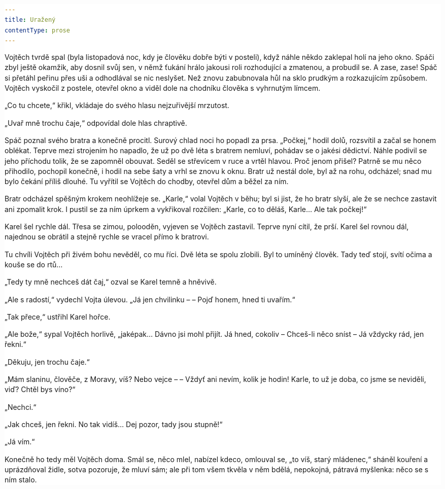 ```yaml
---
title: Uražený
contentType: prose
---
```


<section>

Vojtěch tvrdě spal (byla listopadová noc, kdy je člověku dobře býti v posteli), když náhle někdo zaklepal holí na jeho okno. Spáči zbyl ještě okamžik, aby dosnil svůj sen, v němž ťukání hrálo jakousi roli rozhodující a zmatenou, a probudil se. A zase, zase! Spáč si přetáhl peřinu přes uši a odhodlával se nic neslyšet. Než znovu zabubnovala hůl na sklo prudkým a rozkazujícím způsobem. Vojtěch vyskočil z postele, otevřel okno a viděl dole na chodníku člověka s vyhrnutým límcem.

„Co tu chcete,“ křikl, vkládaje do svého hlasu nejzuřivější mrzutost.

„Uvař mně trochu čaje,“ odpovídal dole hlas chraptivě.

Spáč poznal svého bratra a konečně procitl. Surový chlad noci ho popadl za prsa. „Počkej,“ hodil dolů, rozsvítil a začal se honem oblékat. Teprve mezi strojením ho napadlo, že už po dvě léta s bratrem nemluví, pohádav se o jakési dědictví. Náhle podivil se jeho příchodu tolik, že se zapomněl obouvat. Seděl se střevícem v ruce a vrtěl hlavou. Proč jenom přišel? Patrně se mu něco přihodilo, pochopil konečně, i hodil na sebe šaty a vrhl se znovu k oknu. Bratr už nestál dole, byl až na rohu, odcházel; snad mu bylo čekání příliš dlouhé. Tu vyřítil se Vojtěch do chodby, otevřel dům a běžel za ním.

Bratr odcházel spěšným krokem neohlížeje se. „Karle,“ volal Vojtěch v běhu; byl si jist, že ho bratr slyší, ale že se nechce zastavit ani zpomalit krok. I pustil se za ním úprkem a vykřikoval rozčilen: „Karle, co to děláš, Karle… Ale tak počkej!“

Karel šel rychle dál. Třesa se zimou, polooděn, vyjeven se Vojtěch zastavil. Teprve nyní cítil, že prší. Karel šel rovnou dál, najednou se obrátil a stejně rychle se vracel přímo k bratrovi.

Tu chvíli Vojtěch při živém bohu nevěděl, co mu říci. Dvě léta se spolu zlobili. Byl to umíněný člověk. Tady teď stojí, svítí očima a kouše se do rtů…

„Tedy ty mně nechceš dát čaj,“ ozval se Karel temně a hněvivě.

„Ale s radostí,“ vydechl Vojta úlevou. „Já jen chvilinku – – Pojď honem, hned ti uvařím.“

„Tak přece,“ ustřihl Karel hořce.

„Ale bože,“ sypal Vojtěch horlivě, „jaképak… Dávno jsi mohl přijít. Já hned, cokoliv – Chceš-li něco sníst – Já vždycky rád, jen řekni.“

„Děkuju, jen trochu čaje.“

„Mám slaninu, člověče, z Moravy, víš? Nebo vejce – – Vždyť ani nevím, kolik je hodin! Karle, to už je doba, co jsme se neviděli, viď? Chtěl bys víno?“

„Nechci.“

„Jak chceš, jen řekni. No tak vidíš… Dej pozor, tady jsou stupně!“

„Já vím.“

Konečně ho tedy měl Vojtěch doma. Smál se, něco mlel, nabízel kdeco, omlouval se, „to víš, starý mládenec,“ sháněl kouření a uprázdňoval židle, sotva pozoruje, že mluví sám; ale při tom všem tkvěla v něm bdělá, nepokojná, pátravá myšlenka: něco se s ním stalo.
